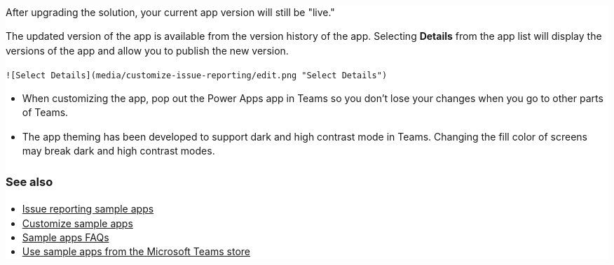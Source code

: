   After upgrading the solution, your current app version will still be "live."

  The updated version of the app is available from the version history of the app. Selecting **Details** from the app list will display the versions of
  the app and allow you to publish the new version.

    ![Select Details](media/customize-issue-reporting/edit.png "Select Details")

-   When customizing the app, pop out the Power Apps app in Teams so you don’t lose your changes when you go to other parts of Teams.
    
-   The app theming has been developed to support dark and high contrast mode in Teams. Changing the fill color of screens may break dark and high contrast modes.

### See also

- [Issue reporting sample apps](issue-reporting.md)
- [Customize sample apps](customize-sample-apps.md)
- [Sample apps FAQs](sample-apps-faqs.md)
- [Use sample apps from the Microsoft Teams store](use-sample-apps-from-teams-store.md)

